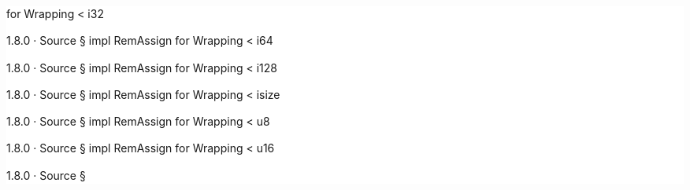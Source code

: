 for
Wrapping
<
i32
>
1.8.0
·
Source
§
impl
RemAssign
for
Wrapping
<
i64
>
1.8.0
·
Source
§
impl
RemAssign
for
Wrapping
<
i128
>
1.8.0
·
Source
§
impl
RemAssign
for
Wrapping
<
isize
>
1.8.0
·
Source
§
impl
RemAssign
for
Wrapping
<
u8
>
1.8.0
·
Source
§
impl
RemAssign
for
Wrapping
<
u16
>
1.8.0
·
Source
§